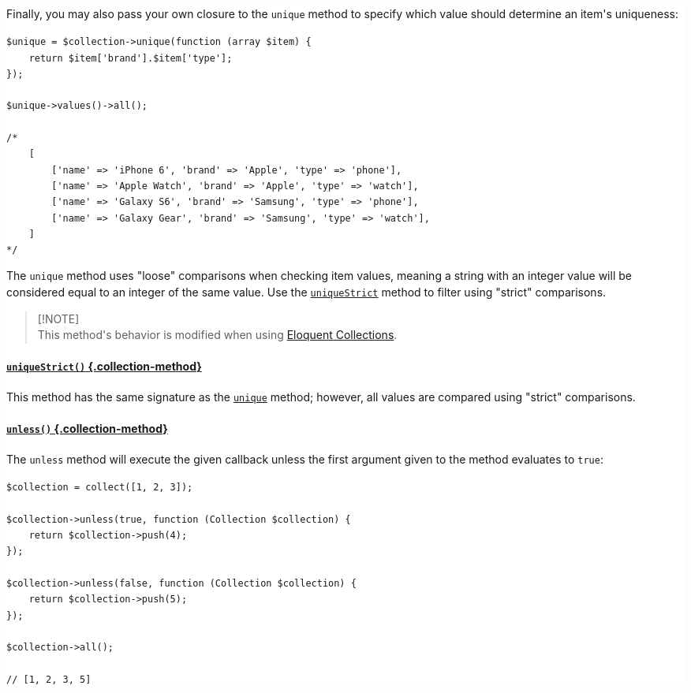Finally, you may also pass your own closure to the `unique` method to specify which value should determine an item's uniqueness:

```
$unique = $collection->unique(function (array $item) {
    return $item['brand'].$item['type'];
});

$unique->values()->all();

/*
    [
        ['name' => 'iPhone 6', 'brand' => 'Apple', 'type' => 'phone'],
        ['name' => 'Apple Watch', 'brand' => 'Apple', 'type' => 'watch'],
        ['name' => 'Galaxy S6', 'brand' => 'Samsung', 'type' => 'phone'],
        ['name' => 'Galaxy Gear', 'brand' => 'Samsung', 'type' => 'watch'],
    ]
*/
```

The `unique` method uses "loose" comparisons when checking item values, meaning a string with an integer value will be considered equal to an integer of the same value. Use the [`uniqueStrict`](collections.md#method-uniquestrict) method to filter using "strict" comparisons.

> \[!NOTE]\
> This method's behavior is modified when using [Eloquent Collections](../docs/%7B%7Bversion%7D%7D/eloquent-collections/#method-unique).

#### [`uniqueStrict()` {.collection-method}](collections.md#method-uniquestrict) <a href="#method-uniquestrict" id="method-uniquestrict"></a>

This method has the same signature as the [`unique`](collections.md#method-unique) method; however, all values are compared using "strict" comparisons.

#### [`unless()` {.collection-method}](collections.md#method-unless) <a href="#method-unless" id="method-unless"></a>

The `unless` method will execute the given callback unless the first argument given to the method evaluates to `true`:

```
$collection = collect([1, 2, 3]);

$collection->unless(true, function (Collection $collection) {
    return $collection->push(4);
});

$collection->unless(false, function (Collection $collection) {
    return $collection->push(5);
});

$collection->all();

// [1, 2, 3, 5]
```

